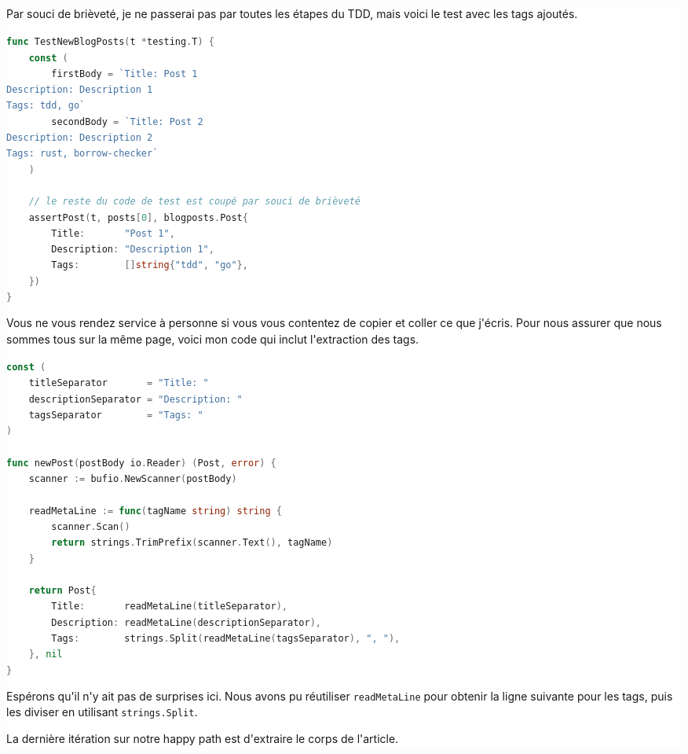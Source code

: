 Par souci de brièveté, je ne passerai pas par toutes les étapes du TDD, mais voici le test avec les tags ajoutés.

```go
func TestNewBlogPosts(t *testing.T) {
	const (
		firstBody = `Title: Post 1
Description: Description 1
Tags: tdd, go`
		secondBody = `Title: Post 2
Description: Description 2
Tags: rust, borrow-checker`
	)

	// le reste du code de test est coupé par souci de brièveté
	assertPost(t, posts[0], blogposts.Post{
		Title:       "Post 1",
		Description: "Description 1",
		Tags:        []string{"tdd", "go"},
	})
}
```

Vous ne vous rendez service à personne si vous vous contentez de copier et coller ce que j'écris. Pour nous assurer que nous sommes tous sur la même page, voici mon code qui inclut l'extraction des tags.

```go
const (
	titleSeparator       = "Title: "
	descriptionSeparator = "Description: "
	tagsSeparator        = "Tags: "
)

func newPost(postBody io.Reader) (Post, error) {
	scanner := bufio.NewScanner(postBody)

	readMetaLine := func(tagName string) string {
		scanner.Scan()
		return strings.TrimPrefix(scanner.Text(), tagName)
	}

	return Post{
		Title:       readMetaLine(titleSeparator),
		Description: readMetaLine(descriptionSeparator),
		Tags:        strings.Split(readMetaLine(tagsSeparator), ", "),
	}, nil
}
```

Espérons qu'il n'y ait pas de surprises ici. Nous avons pu réutiliser `readMetaLine` pour obtenir la ligne suivante pour les tags, puis les diviser en utilisant `strings.Split`.

La dernière itération sur notre happy path est d'extraire le corps de l'article.
